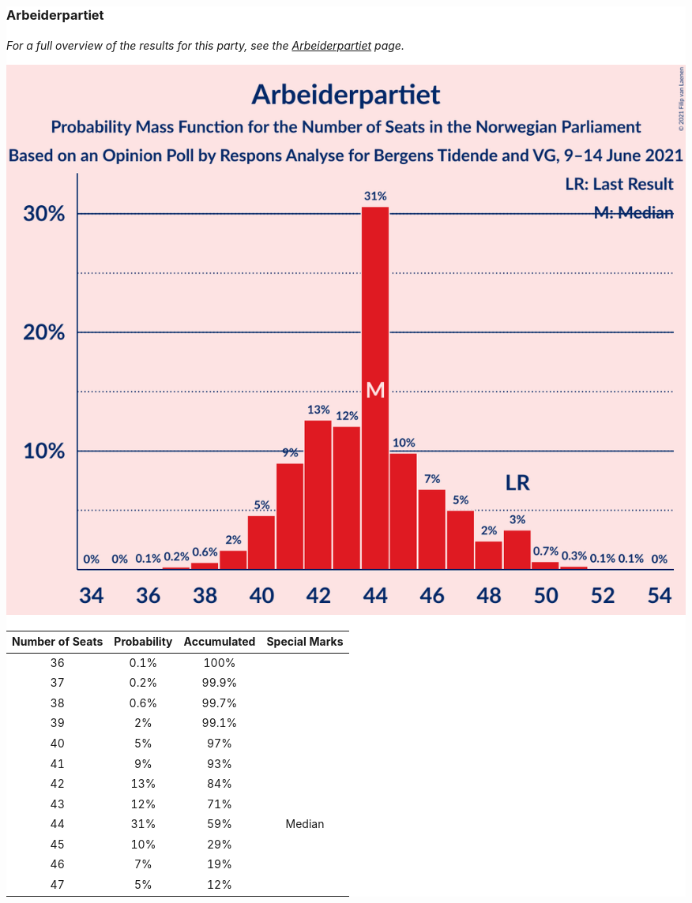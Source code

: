 ### Arbeiderpartiet

*For a full overview of the results for this party, see the [Arbeiderpartiet](party-arbeiderpartiet.html) page.*

![Graph with seats probability mass function not yet produced](2021-06-14-ResponsAnalyse-seats-pmf-arbeiderpartiet.png "Seats Probability Mass Function")

| Number of Seats | Probability | Accumulated | Special Marks |
|:---------------:|:-----------:|:-----------:|:-------------:|
| 36 | 0.1% | 100% |  |
| 37 | 0.2% | 99.9% |  |
| 38 | 0.6% | 99.7% |  |
| 39 | 2% | 99.1% |  |
| 40 | 5% | 97% |  |
| 41 | 9% | 93% |  |
| 42 | 13% | 84% |  |
| 43 | 12% | 71% |  |
| 44 | 31% | 59% | Median |
| 45 | 10% | 29% |  |
| 46 | 7% | 19% |  |
| 47 | 5% | 12% |  |